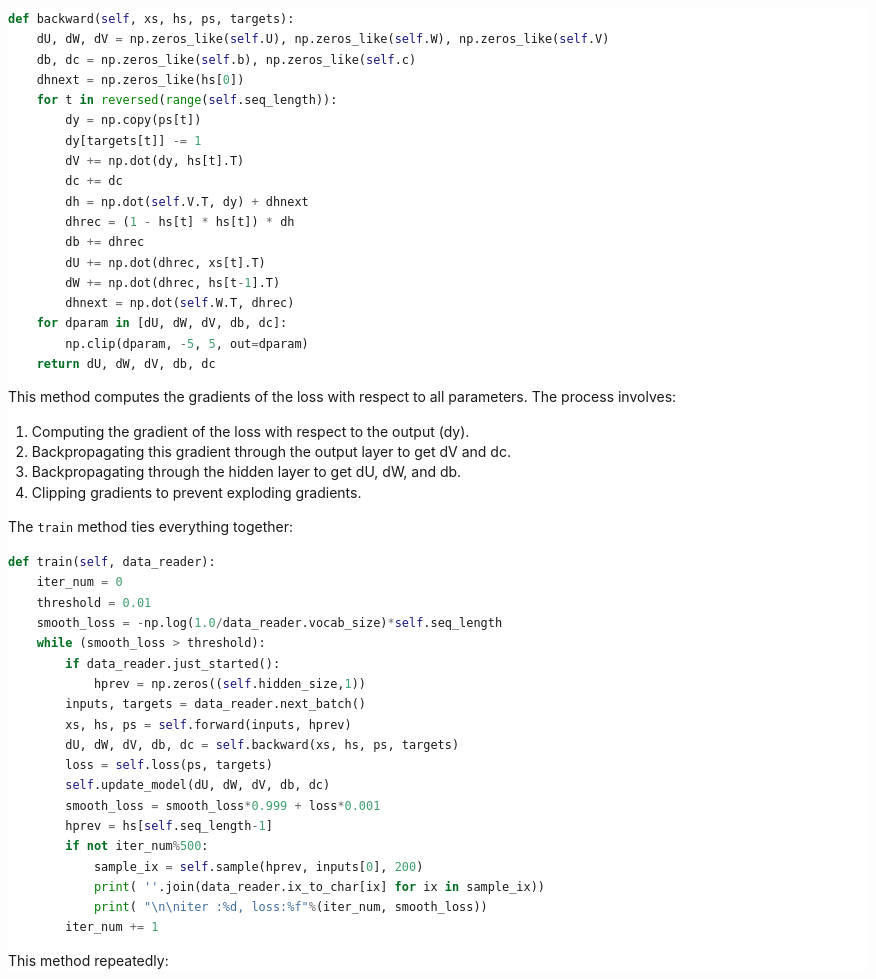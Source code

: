 ```python
def backward(self, xs, hs, ps, targets):
    dU, dW, dV = np.zeros_like(self.U), np.zeros_like(self.W), np.zeros_like(self.V)
    db, dc = np.zeros_like(self.b), np.zeros_like(self.c)
    dhnext = np.zeros_like(hs[0])
    for t in reversed(range(self.seq_length)):
        dy = np.copy(ps[t])
        dy[targets[t]] -= 1
        dV += np.dot(dy, hs[t].T)
        dc += dc
        dh = np.dot(self.V.T, dy) + dhnext
        dhrec = (1 - hs[t] * hs[t]) * dh
        db += dhrec
        dU += np.dot(dhrec, xs[t].T)
        dW += np.dot(dhrec, hs[t-1].T)
        dhnext = np.dot(self.W.T, dhrec)
    for dparam in [dU, dW, dV, db, dc]:
        np.clip(dparam, -5, 5, out=dparam)
    return dU, dW, dV, db, dc
```

This method computes the gradients of the loss with respect to all parameters. The process involves:

1. Computing the gradient of the loss with respect to the output (dy).
2. Backpropagating this gradient through the output layer to get dV and dc.
3. Backpropagating through the hidden layer to get dU, dW, and db.
4. Clipping gradients to prevent exploding gradients.

The `train` method ties everything together:

```python
def train(self, data_reader):
    iter_num = 0
    threshold = 0.01
    smooth_loss = -np.log(1.0/data_reader.vocab_size)*self.seq_length
    while (smooth_loss > threshold):
        if data_reader.just_started():
            hprev = np.zeros((self.hidden_size,1))
        inputs, targets = data_reader.next_batch()
        xs, hs, ps = self.forward(inputs, hprev)
        dU, dW, dV, db, dc = self.backward(xs, hs, ps, targets)
        loss = self.loss(ps, targets)
        self.update_model(dU, dW, dV, db, dc)
        smooth_loss = smooth_loss*0.999 + loss*0.001
        hprev = hs[self.seq_length-1]
        if not iter_num%500:
            sample_ix = self.sample(hprev, inputs[0], 200)
            print( ''.join(data_reader.ix_to_char[ix] for ix in sample_ix))
            print( "\n\niter :%d, loss:%f"%(iter_num, smooth_loss))
        iter_num += 1
```

This method repeatedly:

